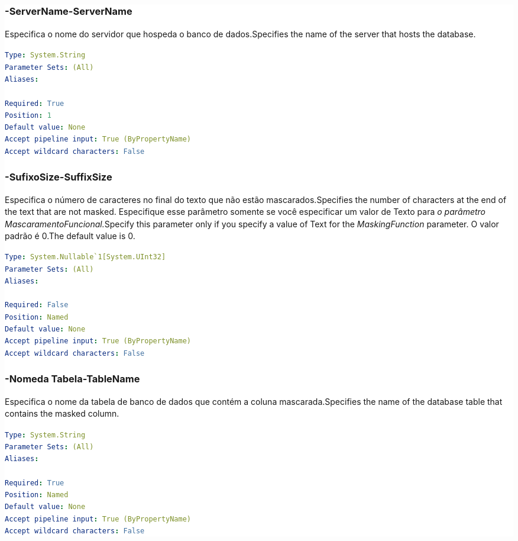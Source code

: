 ### <span data-ttu-id="c15fd-158">-ServerName</span><span class="sxs-lookup"><span data-stu-id="c15fd-158">-ServerName</span></span>
<span data-ttu-id="c15fd-159">Especifica o nome do servidor que hospeda o banco de dados.</span><span class="sxs-lookup"><span data-stu-id="c15fd-159">Specifies the name of the server that hosts the database.</span></span>

```yaml
Type: System.String
Parameter Sets: (All)
Aliases:

Required: True
Position: 1
Default value: None
Accept pipeline input: True (ByPropertyName)
Accept wildcard characters: False
```

### <span data-ttu-id="c15fd-160">-SufixoSize</span><span class="sxs-lookup"><span data-stu-id="c15fd-160">-SuffixSize</span></span>
<span data-ttu-id="c15fd-161">Especifica o número de caracteres no final do texto que não estão mascarados.</span><span class="sxs-lookup"><span data-stu-id="c15fd-161">Specifies the number of characters at the end of the text that are not masked.</span></span>
<span data-ttu-id="c15fd-162">Especifique esse parâmetro somente se você especificar um valor de Texto para *o parâmetro MascaramentoFuncional.*</span><span class="sxs-lookup"><span data-stu-id="c15fd-162">Specify this parameter only if you specify a value of Text for the *MaskingFunction* parameter.</span></span>
<span data-ttu-id="c15fd-163">O valor padrão é 0.</span><span class="sxs-lookup"><span data-stu-id="c15fd-163">The default value is 0.</span></span>

```yaml
Type: System.Nullable`1[System.UInt32]
Parameter Sets: (All)
Aliases:

Required: False
Position: Named
Default value: None
Accept pipeline input: True (ByPropertyName)
Accept wildcard characters: False
```

### <span data-ttu-id="c15fd-164">-Nomeda Tabela</span><span class="sxs-lookup"><span data-stu-id="c15fd-164">-TableName</span></span>
<span data-ttu-id="c15fd-165">Especifica o nome da tabela de banco de dados que contém a coluna mascarada.</span><span class="sxs-lookup"><span data-stu-id="c15fd-165">Specifies the name of the database table that contains the masked column.</span></span>

```yaml
Type: System.String
Parameter Sets: (All)
Aliases:

Required: True
Position: Named
Default value: None
Accept pipeline input: True (ByPropertyName)
Accept wildcard characters: False
```

